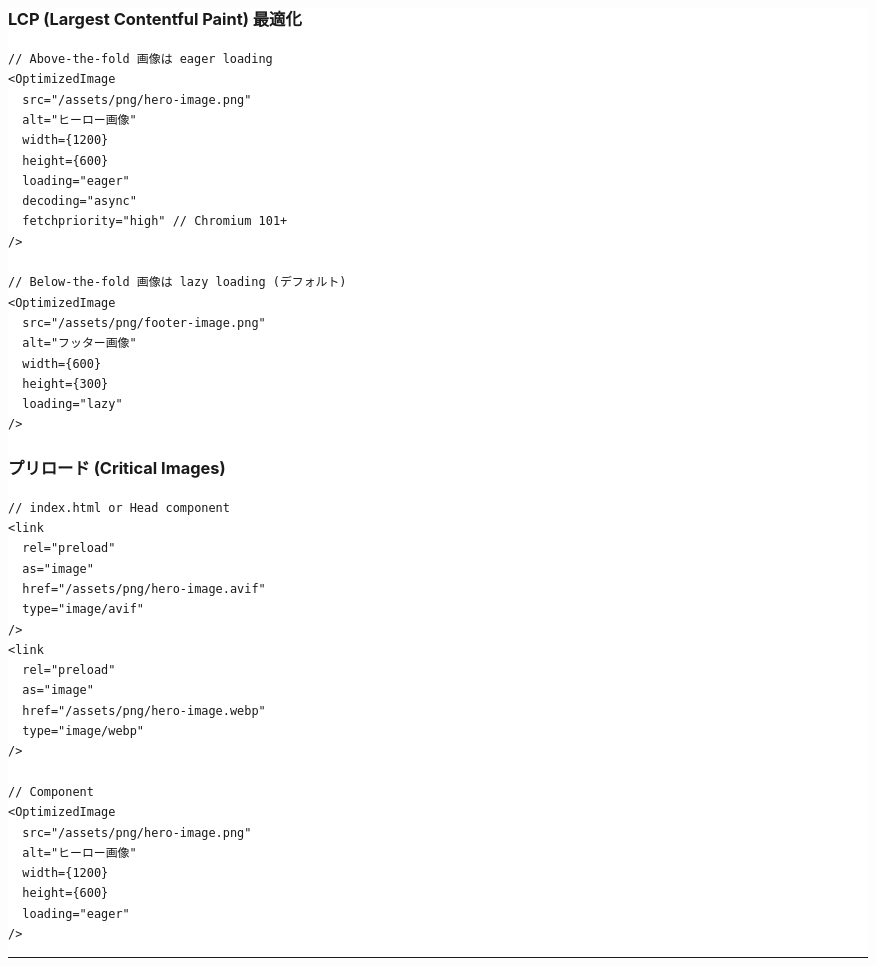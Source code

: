 ### LCP (Largest Contentful Paint) 最適化

```tsx
// Above-the-fold 画像は eager loading
<OptimizedImage
  src="/assets/png/hero-image.png"
  alt="ヒーロー画像"
  width={1200}
  height={600}
  loading="eager"
  decoding="async"
  fetchpriority="high" // Chromium 101+
/>

// Below-the-fold 画像は lazy loading (デフォルト)
<OptimizedImage
  src="/assets/png/footer-image.png"
  alt="フッター画像"
  width={600}
  height={300}
  loading="lazy"
/>
```

### プリロード (Critical Images)

```tsx
// index.html or Head component
<link
  rel="preload"
  as="image"
  href="/assets/png/hero-image.avif"
  type="image/avif"
/>
<link
  rel="preload"
  as="image"
  href="/assets/png/hero-image.webp"
  type="image/webp"
/>

// Component
<OptimizedImage
  src="/assets/png/hero-image.png"
  alt="ヒーロー画像"
  width={1200}
  height={600}
  loading="eager"
/>
```

---
